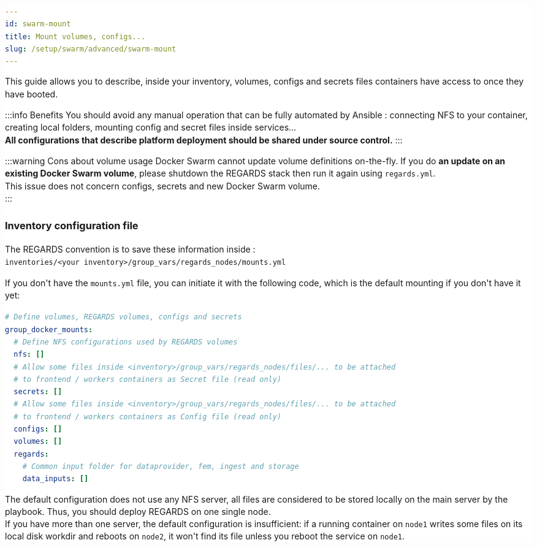 ```yaml
---
id: swarm-mount
title: Mount volumes, configs...
slug: /setup/swarm/advanced/swarm-mount
---
```


This guide allows you to describe, inside your inventory, volumes, configs and secrets files containers have access to once they have booted.

:::info Benefits
You should avoid any manual operation that can be fully automated by Ansible : connecting NFS to your container, creating local folders, mounting config and secret files inside services...  
**All configurations that describe platform deployment should be shared under source control.**
:::

:::warning Cons about volume usage
Docker Swarm cannot update volume definitions on-the-fly. If you do **an update on an existing Docker Swarm volume**, please shutdown the REGARDS stack then run it again using `regards.yml`.  
This issue does not concern configs, secrets and new Docker Swarm volume.  
:::


### Inventory configuration file

The REGARDS convention is to save these information inside :  
`inventories/<your inventory>/group_vars/regards_nodes/mounts.yml`

If you don't have the `mounts.yml` file, you can initiate it with the following code, which is the default mounting if you don't have it yet:

```yml
# Define volumes, REGARDS volumes, configs and secrets
group_docker_mounts:
  # Define NFS configurations used by REGARDS volumes
  nfs: []
  # Allow some files inside <inventory>/group_vars/regards_nodes/files/... to be attached 
  # to frontend / workers containers as Secret file (read only) 
  secrets: []
  # Allow some files inside <inventory>/group_vars/regards_nodes/files/... to be attached 
  # to frontend / workers containers as Config file (read only) 
  configs: []
  volumes: []
  regards:
    # Common input folder for dataprovider, fem, ingest and storage
    data_inputs: []
```

The default configuration does not use any NFS server, all files are considered to be stored locally on the main server by the playbook. Thus, you should deploy REGARDS on one single node.  
If you have more than one server, the default configuration is insufficient: if a running container on `node1` writes some files on its local disk workdir and reboots on `node2`, it won't find its file unless you reboot the service on `node1`.
